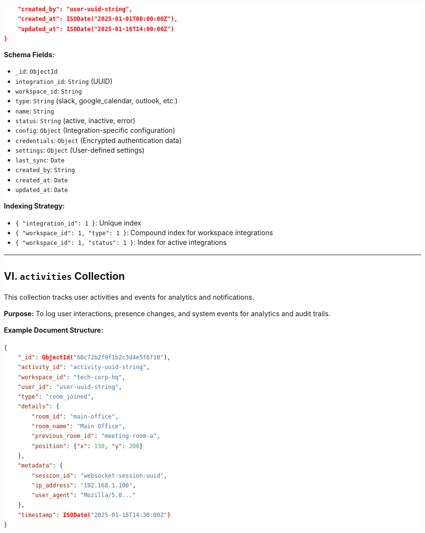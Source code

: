 ```json
    "created_by": "user-uuid-string",
    "created_at": ISODate("2025-01-01T00:00:00Z"),
    "updated_at": ISODate("2025-01-16T14:00:00Z")
}
```

**Schema Fields:**
- `_id`: `ObjectId`
- `integration_id`: `String` (UUID)
- `workspace_id`: `String`
- `type`: `String` (slack, google_calendar, outlook, etc.)
- `name`: `String`
- `status`: `String` (active, inactive, error)
- `config`: `Object` (Integration-specific configuration)
- `credentials`: `Object` (Encrypted authentication data)
- `settings`: `Object` (User-defined settings)
- `last_sync`: `Date`
- `created_by`: `String`
- `created_at`: `Date`
- `updated_at`: `Date`

**Indexing Strategy:**
- `{ "integration_id": 1 }`: Unique index
- `{ "workspace_id": 1, "type": 1 }`: Compound index for workspace integrations
- `{ "workspace_id": 1, "status": 1 }`: Index for active integrations

---

## VI. `activities` Collection

This collection tracks user activities and events for analytics and notifications.

**Purpose:** To log user interactions, presence changes, and system events for analytics and audit trails.

**Example Document Structure:**

```json
{
    "_id": ObjectId("60c72b2f9f1b2c3d4e5f6f10"),
    "activity_id": "activity-uuid-string",
    "workspace_id": "tech-corp-hq",
    "user_id": "user-uuid-string",
    "type": "room_joined",
    "details": {
        "room_id": "main-office",
        "room_name": "Main Office",
        "previous_room_id": "meeting-room-a",
        "position": {"x": 150, "y": 200}
    },
    "metadata": {
        "session_id": "websocket-session-uuid",
        "ip_address": "192.168.1.100",
        "user_agent": "Mozilla/5.0..."
    },
    "timestamp": ISODate("2025-01-16T14:30:00Z")
}
```
